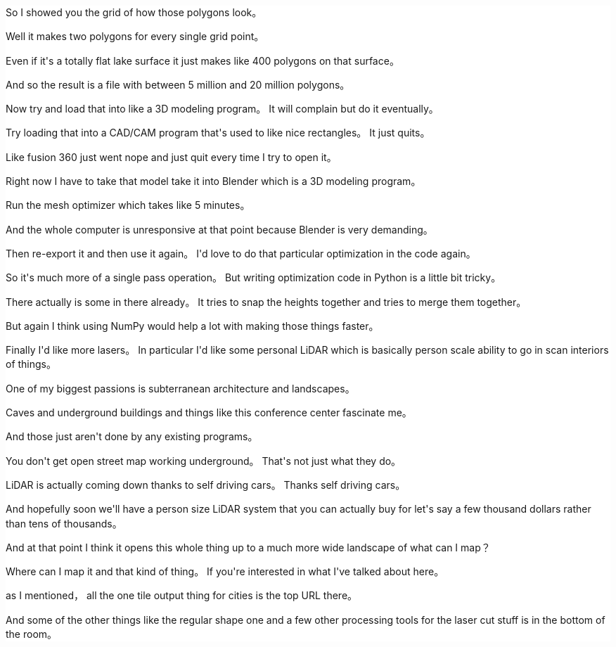  So I showed you the grid of how those polygons look。

 Well it makes two polygons for every single grid point。

 Even if it's a totally flat lake surface it just makes like 400 polygons on that surface。

 And so the result is a file with between 5 million and 20 million polygons。

 Now try and load that into like a 3D modeling program。 It will complain but do it eventually。

 Try loading that into a CAD/CAM program that's used to like nice rectangles。 It just quits。

 Like fusion 360 just went nope and just quit every time I try to open it。

 Right now I have to take that model take it into Blender which is a 3D modeling program。

 Run the mesh optimizer which takes like 5 minutes。

 And the whole computer is unresponsive at that point because Blender is very demanding。

 Then re-export it and then use it again。 I'd love to do that particular optimization in the code again。

 So it's much more of a single pass operation。 But writing optimization code in Python is a little bit tricky。

 There actually is some in there already。 It tries to snap the heights together and tries to merge them together。

 But again I think using NumPy would help a lot with making those things faster。

 Finally I'd like more lasers。 In particular I'd like some personal LiDAR which is basically person scale ability to go in scan interiors of things。

 One of my biggest passions is subterranean architecture and landscapes。

 Caves and underground buildings and things like this conference center fascinate me。

 And those just aren't done by any existing programs。

 You don't get open street map working underground。 That's not just what they do。

 LiDAR is actually coming down thanks to self driving cars。 Thanks self driving cars。

 And hopefully soon we'll have a person size LiDAR system that you can actually buy for let's say a few thousand dollars rather than tens of thousands。

 And at that point I think it opens this whole thing up to a much more wide landscape of what can I map？

 Where can I map it and that kind of thing。 If you're interested in what I've talked about here。

 as I mentioned， all the one tile output thing for cities is the top URL there。

 And some of the other things like the regular shape one and a few other processing tools for the laser cut stuff is in the bottom of the room。


